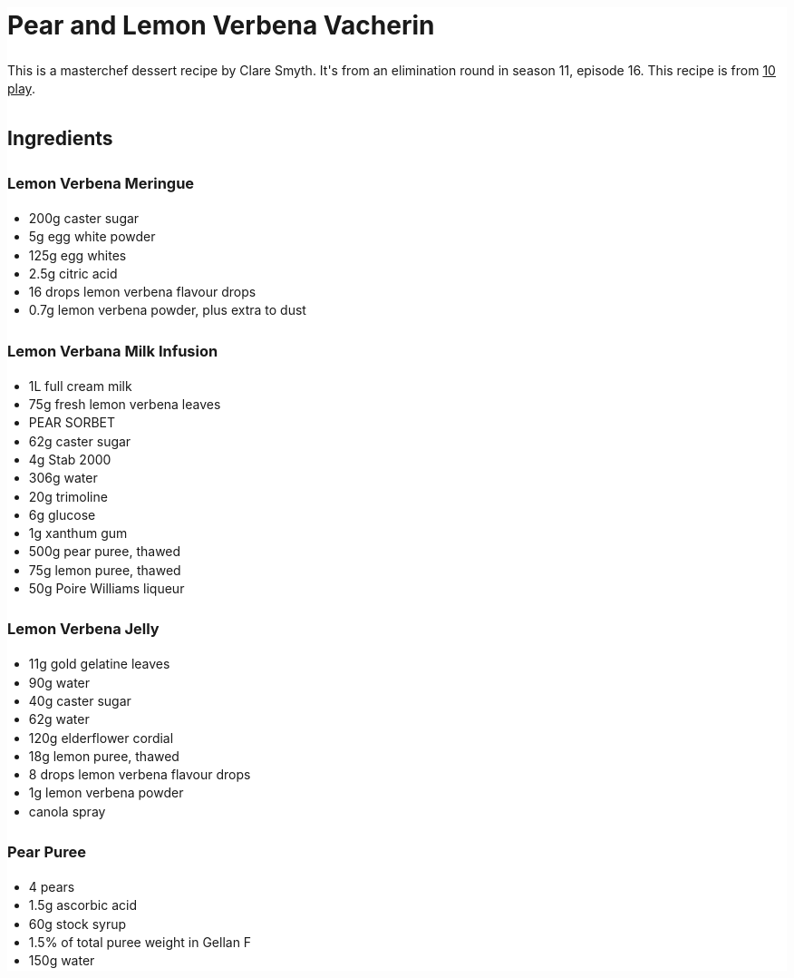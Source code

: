 
# Pear and Lemon Verbena Vacherin # 

This is a masterchef dessert recipe by Clare Smyth. It's from an elimination round in season 11, episode 16. This recipe is from [10 play](https://10play.com.au/masterchef/recipes/pear-and-lemon-verbena-vacherin/r190614ijdfh).

## Ingredients ## 

### Lemon Verbena Meringue

- 200g caster sugar
- 5g egg white powder
- 125g egg whites
- 2.5g citric acid
- 16 drops lemon verbena flavour drops
- 0.7g lemon verbena powder, plus extra to dust

### Lemon Verbana Milk Infusion

- 1L full cream milk
- 75g fresh lemon verbena leaves
- PEAR SORBET
- 62g caster sugar
- 4g Stab 2000
- 306g water
- 20g trimoline
- 6g glucose
- 1g xanthum gum
- 500g pear puree, thawed
- 75g lemon puree, thawed
- 50g Poire Williams liqueur

### Lemon Verbena Jelly

- 11g gold gelatine leaves
- 90g water
- 40g caster sugar
- 62g water
- 120g elderflower cordial
- 18g lemon puree, thawed
- 8 drops lemon verbena flavour drops
- 1g lemon verbena powder
- canola spray

### Pear Puree

- 4 pears
- 1.5g ascorbic acid
- 60g stock syrup
- 1.5% of total puree weight in Gellan F
- 150g water
